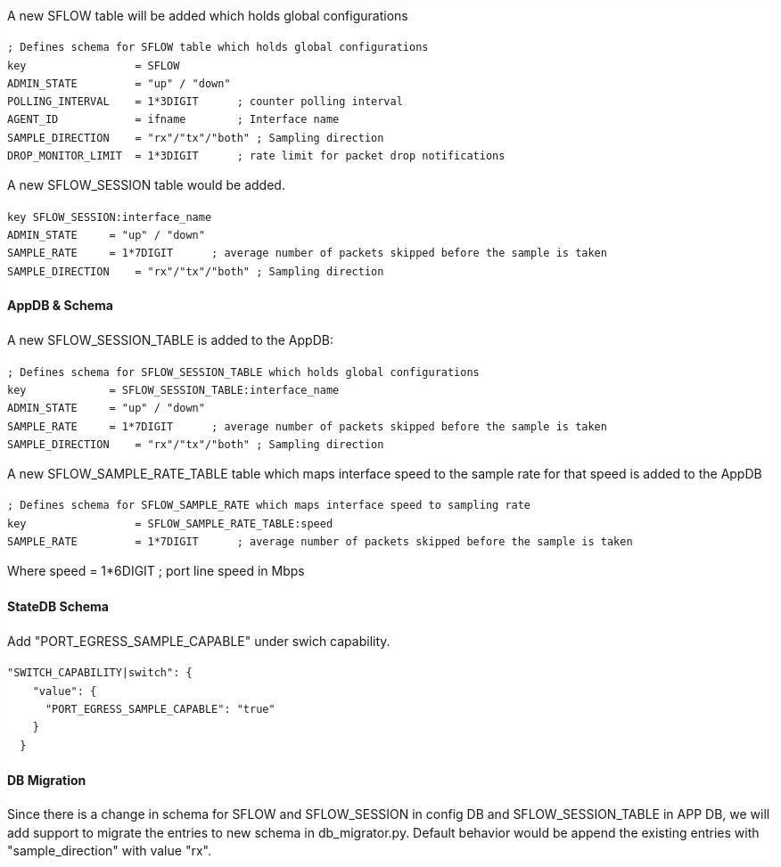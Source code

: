 A new SFLOW table will be added which holds global configurations
```
; Defines schema for SFLOW table which holds global configurations
key                 = SFLOW
ADMIN_STATE         = "up" / "down"
POLLING_INTERVAL    = 1*3DIGIT      ; counter polling interval
AGENT_ID            = ifname        ; Interface name
SAMPLE_DIRECTION    = "rx"/"tx"/"both" ; Sampling direction
DROP_MONITOR_LIMIT  = 1*3DIGIT      ; rate limit for packet drop notifications
```

A new SFLOW_SESSION table would be added.
```
key SFLOW_SESSION:interface_name
ADMIN_STATE     = "up" / "down"
SAMPLE_RATE     = 1*7DIGIT      ; average number of packets skipped before the sample is taken
SAMPLE_DIRECTION    = "rx"/"tx"/"both" ; Sampling direction

```

#### AppDB & Schema

A new SFLOW_SESSION_TABLE is added to the AppDB:

```
; Defines schema for SFLOW_SESSION_TABLE which holds global configurations
key 			= SFLOW_SESSION_TABLE:interface_name
ADMIN_STATE	    = "up" / "down"
SAMPLE_RATE     = 1*7DIGIT      ; average number of packets skipped before the sample is taken
SAMPLE_DIRECTION    = "rx"/"tx"/"both" ; Sampling direction
```

A new SFLOW_SAMPLE_RATE_TABLE table which maps interface speed to the sample rate for that speed is added to the AppDB
```
; Defines schema for SFLOW_SAMPLE_RATE which maps interface speed to sampling rate
key                 = SFLOW_SAMPLE_RATE_TABLE:speed
SAMPLE_RATE         = 1*7DIGIT      ; average number of packets skipped before the sample is taken
```
Where speed         = 1*6DIGIT      ; port line speed in Mbps

#### StateDB Schema
Add "PORT_EGRESS_SAMPLE_CAPABLE" under swich capability.

```
"SWITCH_CAPABILITY|switch": {
    "value": {
      "PORT_EGRESS_SAMPLE_CAPABLE": "true"
    }
  }
```
#### **DB Migration**
Since there is a change in schema for SFLOW and SFLOW_SESSION in config DB and SFLOW_SESSION_TABLE in APP DB, we will add support to migrate the entries to new schema in db_migrator.py. Default behavior would be append the existing entries with "sample_direction" with value "rx".
